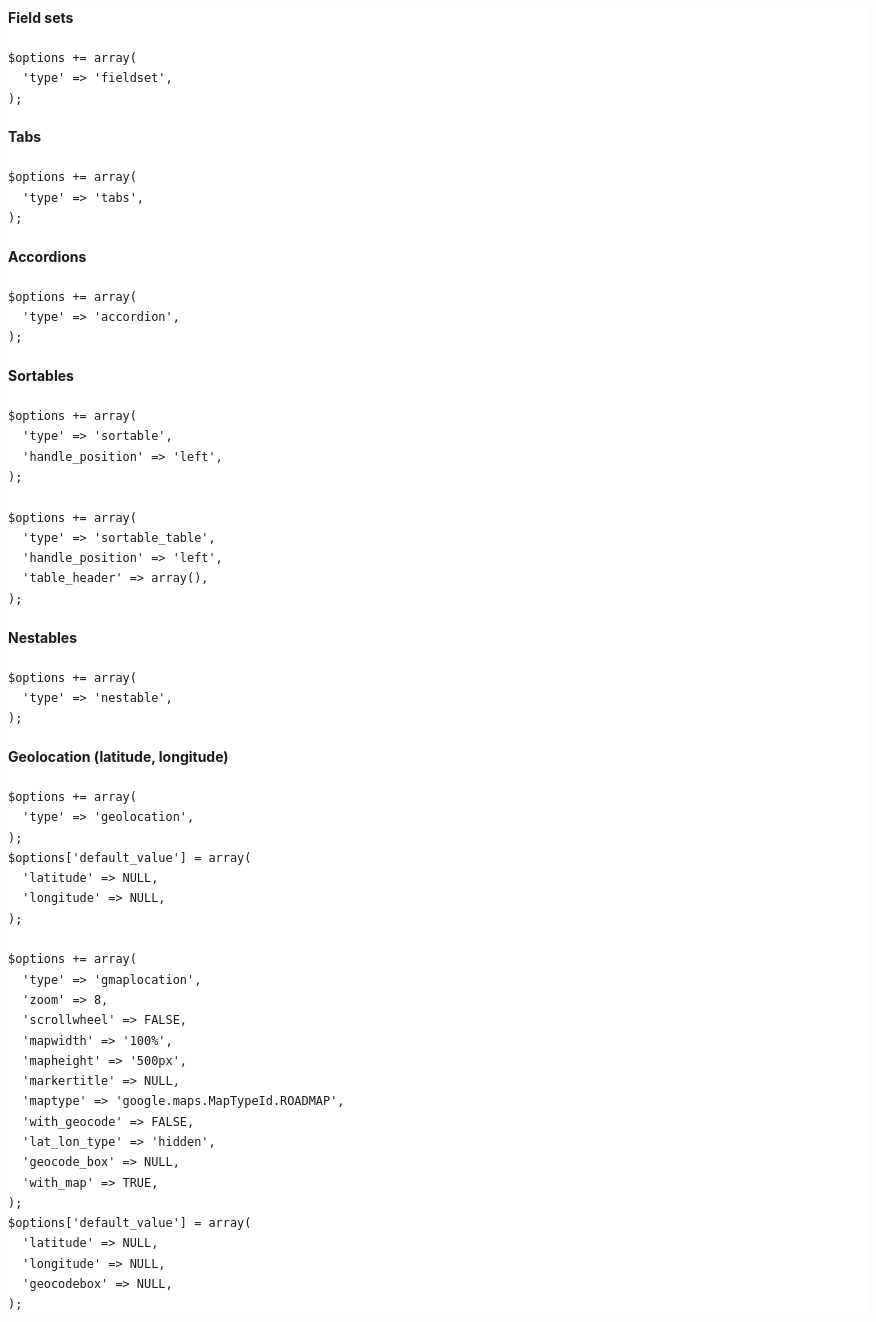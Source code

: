 #### Field sets

    $options += array(
      'type' => 'fieldset',
    );

#### Tabs

    $options += array(
      'type' => 'tabs',
    );

#### Accordions

    $options += array(
      'type' => 'accordion',
    );

#### Sortables

    $options += array(
      'type' => 'sortable',
      'handle_position' => 'left',
    );

    $options += array(
      'type' => 'sortable_table',
      'handle_position' => 'left',
      'table_header' => array(),
    );

#### Nestables

    $options += array(
      'type' => 'nestable',
    );

#### Geolocation (latitude, longitude)

    $options += array(
      'type' => 'geolocation',
    );
    $options['default_value'] = array(
      'latitude' => NULL,
      'longitude' => NULL,
    );

    $options += array(
      'type' => 'gmaplocation',
      'zoom' => 8,
      'scrollwheel' => FALSE,
      'mapwidth' => '100%',
      'mapheight' => '500px',
      'markertitle' => NULL,
      'maptype' => 'google.maps.MapTypeId.ROADMAP',
      'with_geocode' => FALSE,
      'lat_lon_type' => 'hidden',
      'geocode_box' => NULL,
      'with_map' => TRUE,
    );
    $options['default_value'] = array(
      'latitude' => NULL,
      'longitude' => NULL,
      'geocodebox' => NULL,
    );
    